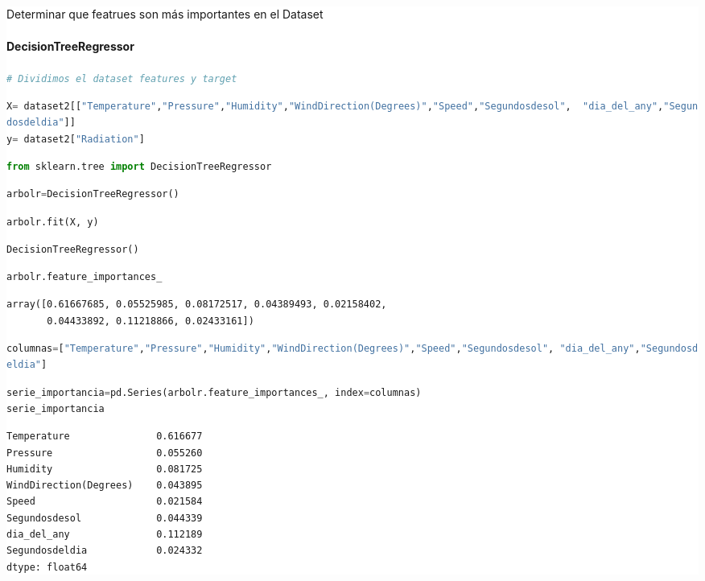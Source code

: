 

Determinar que featrues son más importantes en el Dataset

#### DecisionTreeRegressor


```python
# Dividimos el dataset features y target
```


```python
X= dataset2[["Temperature","Pressure","Humidity","WindDirection(Degrees)","Speed","Segundosdesol",  "dia_del_any","Segundosdeldia"]]
y= dataset2["Radiation"]
```


```python
from sklearn.tree import DecisionTreeRegressor

```


```python
arbolr=DecisionTreeRegressor()
```


```python
arbolr.fit(X, y)
```




    DecisionTreeRegressor()




```python
arbolr.feature_importances_
```




    array([0.61667685, 0.05525985, 0.08172517, 0.04389493, 0.02158402,
           0.04433892, 0.11218866, 0.02433161])




```python
columnas=["Temperature","Pressure","Humidity","WindDirection(Degrees)","Speed","Segundosdesol", "dia_del_any","Segundosdeldia"]
```


```python
serie_importancia=pd.Series(arbolr.feature_importances_, index=columnas)
serie_importancia
```




    Temperature               0.616677
    Pressure                  0.055260
    Humidity                  0.081725
    WindDirection(Degrees)    0.043895
    Speed                     0.021584
    Segundosdesol             0.044339
    dia_del_any               0.112189
    Segundosdeldia            0.024332
    dtype: float64

